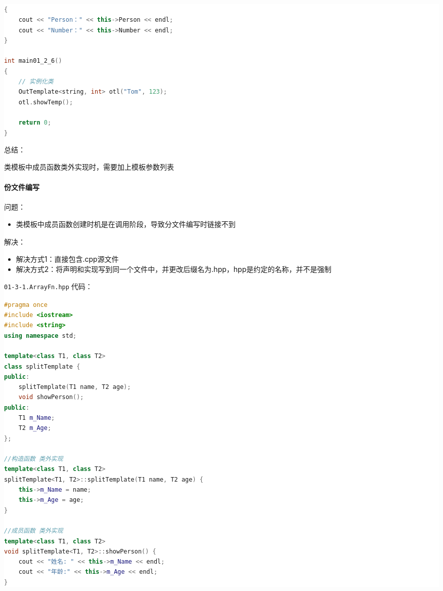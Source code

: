 ~~~c++
{
	cout << "Person：" << this->Person << endl;
	cout << "Number：" << this->Number << endl;
}

int main01_2_6()
{
	// 实例化类
	OutTemplate<string, int> otl("Tom", 123);
	otl.showTemp();

	return 0;
}
~~~

总结：

类模板中成员函数类外实现时，需要加上模板参数列表

#### 份文件编写

问题：

* 类模板中成员函数创建时机是在调用阶段，导致分文件编写时链接不到


解决：

* 解决方式1：直接包含.cpp源文件
* 解决方式2：将声明和实现写到同一个文件中，并更改后缀名为.hpp，hpp是约定的名称，并不是强制

`01-3-1.ArrayFn.hpp` 代码：

~~~C++
#pragma once
#include <iostream>
#include <string>
using namespace std;

template<class T1, class T2>
class splitTemplate {
public:
	splitTemplate(T1 name, T2 age);
	void showPerson();
public:
	T1 m_Name;
	T2 m_Age;
};

//构造函数 类外实现
template<class T1, class T2>
splitTemplate<T1, T2>::splitTemplate(T1 name, T2 age) {
	this->m_Name = name;
	this->m_Age = age;
}

//成员函数 类外实现
template<class T1, class T2>
void splitTemplate<T1, T2>::showPerson() {
	cout << "姓名: " << this->m_Name << endl;
	cout << "年龄:" << this->m_Age << endl;
}
~~~
